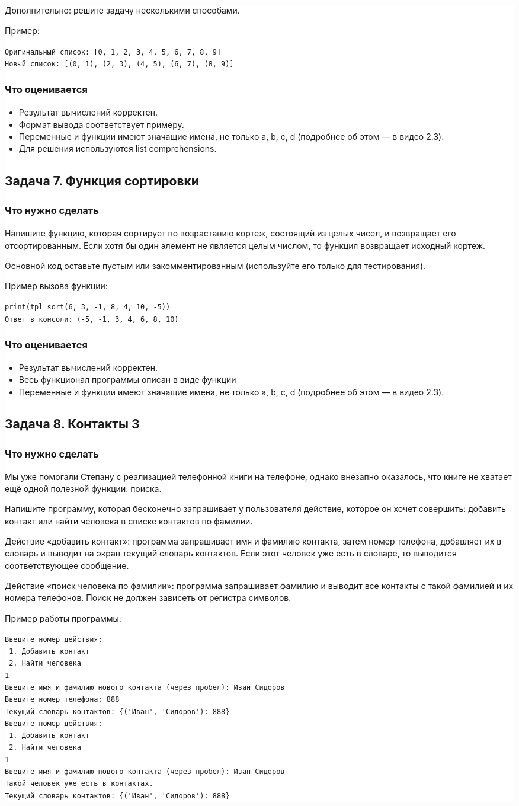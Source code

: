 Дополнительно: решите задачу несколькими способами.

Пример:

```
Оригинальный список: [0, 1, 2, 3, 4, 5, 6, 7, 8, 9]
Новый список: [(0, 1), (2, 3), (4, 5), (6, 7), (8, 9)]
```
### Что оценивается
- Результат вычислений корректен.
- Формат вывода соответствует примеру.
- Переменные и функции имеют значащие имена, не только a, b, c, d (подробнее об этом — в видео 2.3).
- Для решения используются list comprehensions.
## Задача 7. Функция сортировки
### Что нужно сделать
Напишите функцию, которая сортирует по возрастанию кортеж, состоящий из целых чисел, и возвращает его отсортированным. Если хотя бы один элемент не является целым числом, то функция возвращает исходный кортеж.

Основной код оставьте пустым или закомментированным (используйте его только для тестирования).

Пример вызова функции:

```
print(tpl_sort(6, 3, -1, 8, 4, 10, -5))
Ответ в консоли: (-5, -1, 3, 4, 6, 8, 10)
```
### Что оценивается
- Результат вычислений корректен.
- Весь функционал программы описан в виде функции
- Переменные и функции имеют значащие имена, не только a, b, c, d (подробнее об этом — в видео 2.3).
## Задача 8. Контакты 3
### Что нужно сделать
Мы уже помогали Степану с реализацией телефонной книги на телефоне, однако внезапно оказалось, что книге не хватает ещё одной полезной функции: поиска.

Напишите программу, которая бесконечно запрашивает у пользователя действие, которое он хочет совершить: добавить контакт или найти человека в списке контактов по фамилии. 

Действие «добавить контакт»: программа запрашивает имя и фамилию контакта, затем номер телефона, добавляет их в словарь и выводит на экран текущий словарь контактов. Если этот человек уже есть в словаре, то выводится соответствующее сообщение.

Действие «поиск человека по фамилии»: программа запрашивает фамилию и выводит все контакты с такой фамилией и их номера телефонов. Поиск не должен зависеть от регистра символов.

Пример работы программы:
```
Введите номер действия: 
 1. Добавить контакт 
 2. Найти человека 
1
Введите имя и фамилию нового контакта (через пробел): Иван Сидоров
Введите номер телефона: 888
Текущий словарь контактов: {('Иван', 'Сидоров'): 888}
Введите номер действия: 
 1. Добавить контакт 
 2. Найти человека 
1
Введите имя и фамилию нового контакта (через пробел): Иван Сидоров
Такой человек уже есть в контактах.
Текущий словарь контактов: {('Иван', 'Сидоров'): 888}
```